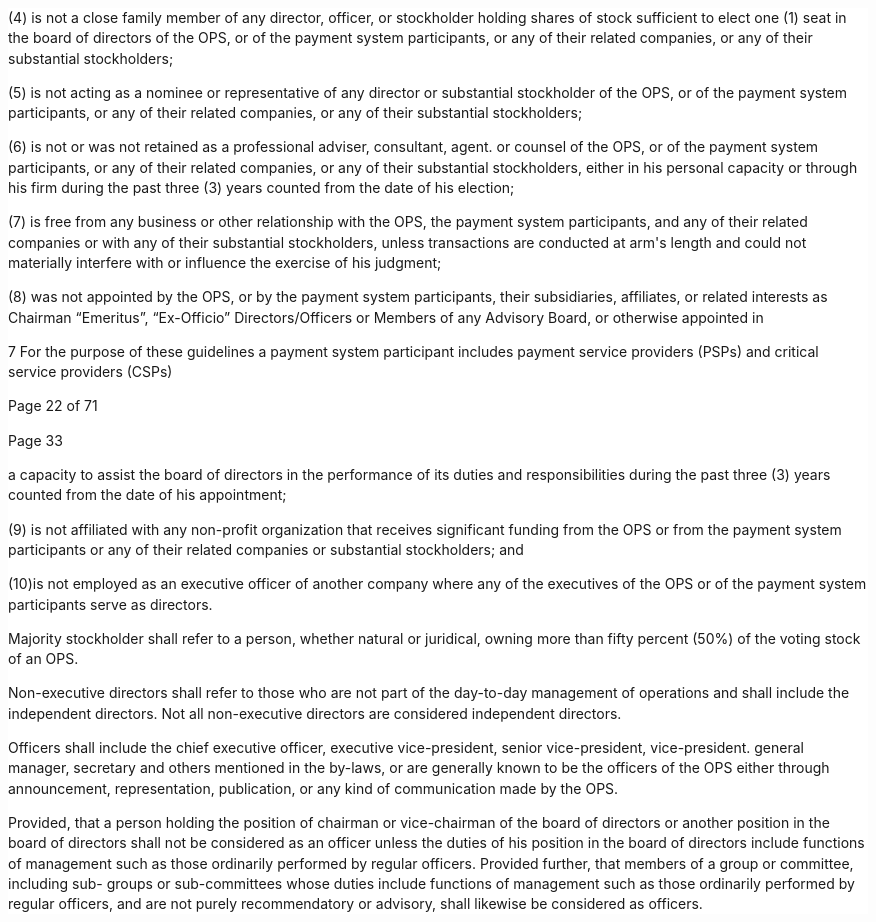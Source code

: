 (4) is not a close family member of any director, officer, or stockholder holding shares of stock sufficient to elect one (1) seat in the board of directors of the OPS, or of the payment system participants, or any of their related companies, or any of their substantial stockholders;

(5) is not acting as a nominee or representative of any director or substantial stockholder of the OPS, or of the payment system participants, or any of their related companies, or any of their substantial stockholders;

(6) is not or was not retained as a professional adviser, consultant, agent. or counsel of the OPS, or of the payment system participants, or any of their related companies, or any of their substantial stockholders, either in his personal capacity or through his firm during the past three (3) years counted from the date of his election;

(7) is free from any business or other relationship with the OPS, the payment system participants, and any of their related companies or with any of their substantial stockholders, unless transactions are conducted at arm's length and could not materially interfere with or influence the exercise of his judgment;

(8) was not appointed by the OPS, or by the payment system participants, their subsidiaries, affiliates, or related interests as Chairman “Emeritus”, “Ex-Officio” Directors/Officers or Members of any Advisory Board, or otherwise appointed in

7 For the purpose of these guidelines a payment system participant includes payment service providers (PSPs) and critical service providers (CSPs)

Page 22 of 71

Page 33

a capacity to assist the board of directors in the performance of its duties and responsibilities during the past three (3) years counted from the date of his appointment;

(9) is not affiliated with any non-profit organization that receives significant funding from the OPS or from the payment system participants or any of their related companies or substantial stockholders; and

(10)is not employed as an executive officer of another company where any of the executives of the OPS or of the payment system participants serve as directors.

Majority stockholder shall refer to a person, whether natural or juridical, owning more than fifty percent (50%) of the voting stock of an OPS.

Non-executive directors shall refer to those who are not part of the day-to-day management of operations and shall include the independent directors. Not all non-executive directors are considered independent directors.

Officers shall include the chief executive officer, executive vice-president, senior vice-president, vice-president. general manager, secretary and others mentioned in the by-laws, or are generally known to be the officers of the OPS either through announcement, representation, publication, or any kind of communication made by the OPS.

Provided, that a person holding the position of chairman or vice-chairman of the board of directors or another position in the board of directors shall not be considered as an officer unless the duties of his position in the board of directors include functions of management such as those ordinarily performed by regular officers. Provided further, that members of a group or committee, including sub- groups or sub-committees whose duties include functions of management such as those ordinarily performed by regular officers, and are not purely recommendatory or advisory, shall likewise be considered as officers.
